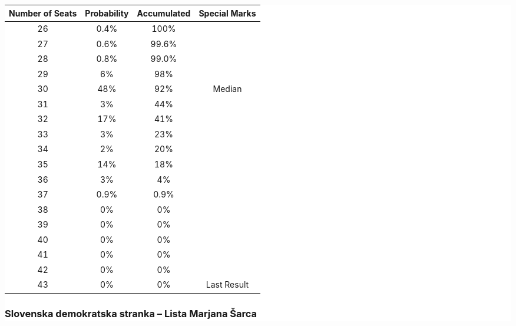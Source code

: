 | Number of Seats | Probability | Accumulated | Special Marks |
|:---------------:|:-----------:|:-----------:|:-------------:|
| 26 | 0.4% | 100% |  |
| 27 | 0.6% | 99.6% |  |
| 28 | 0.8% | 99.0% |  |
| 29 | 6% | 98% |  |
| 30 | 48% | 92% | Median |
| 31 | 3% | 44% |  |
| 32 | 17% | 41% |  |
| 33 | 3% | 23% |  |
| 34 | 2% | 20% |  |
| 35 | 14% | 18% |  |
| 36 | 3% | 4% |  |
| 37 | 0.9% | 0.9% |  |
| 38 | 0% | 0% |  |
| 39 | 0% | 0% |  |
| 40 | 0% | 0% |  |
| 41 | 0% | 0% |  |
| 42 | 0% | 0% |  |
| 43 | 0% | 0% | Last Result |

### Slovenska demokratska stranka – Lista Marjana Šarca
